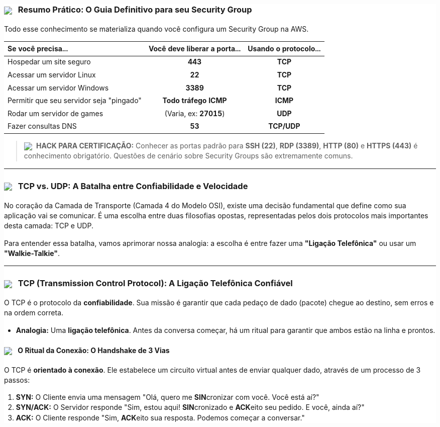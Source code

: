 ### <img src="https://api.iconify.design/logos/aws-security-group.svg?color=currentColor" width="22" style="vertical-align:middle; margin-right:8px;" /> Resumo Prático: O Guia Definitivo para seu Security Group

Todo esse conhecimento se materializa quando você configura um Security Group na AWS.

| Se você precisa... | Você deve liberar a porta... | Usando o protocolo... |
| :--- | :---: | :---: |
| Hospedar um site seguro | **443** | **TCP** |
| Acessar um servidor Linux | **22** | **TCP** |
| Acessar um servidor Windows | **3389** | **TCP** |
| Permitir que seu servidor seja "pingado" | **Todo tráfego ICMP** | **ICMP** |
| Rodar um servidor de games | (Varia, ex: **27015**) | **UDP** |
| Fazer consultas DNS | **53** | **TCP/UDP** |

> **<img src="https://api.iconify.design/mdi/star-four-points.svg?color=currentColor" width="18" style="vertical-align:middle; margin-right:5px;" /> HACK PARA CERTIFICAÇÃO:** Conhecer as portas padrão para **SSH (22)**, **RDP (3389)**, **HTTP (80)** e **HTTPS (443)** é conhecimento obrigatório. Questões de cenário sobre Security Groups são extremamente comuns.

---
### <img src="https://api.iconify.design/mdi/compare-vertical.svg?color=currentColor" width="26" style="vertical-align:middle; margin-right:8px;" /> TCP vs. UDP: A Batalha entre Confiabilidade e Velocidade

No coração da Camada de Transporte (Camada 4 do Modelo OSI), existe uma decisão fundamental que define como sua aplicação vai se comunicar. É uma escolha entre duas filosofias opostas, representadas pelos dois protocolos mais importantes desta camada: TCP e UDP.

Para entender essa batalha, vamos aprimorar nossa analogia: a escolha é entre fazer uma **"Ligação Telefônica"** ou usar um **"Walkie-Talkie"**.

---

### <img src="https://api.iconify.design/mdi/phone-check-outline.svg?color=currentColor" width="22" style="vertical-align:middle; margin-right:8px;" /> TCP (Transmission Control Protocol): A Ligação Telefônica Confiável

O TCP é o protocolo da **confiabilidade**. Sua missão é garantir que cada pedaço de dado (pacote) chegue ao destino, sem erros e na ordem correta.

* **Analogia:** Uma **ligação telefônica**. Antes da conversa começar, há um ritual para garantir que ambos estão na linha e prontos.

#### <img src="https://api.iconify.design/mdi/phone-dial-outline.svg?color=currentColor" width="20" style="vertical-align:middle; margin-right:8px;" /> O Ritual da Conexão: O Handshake de 3 Vias
O TCP é **orientado à conexão**. Ele estabelece um circuito virtual antes de enviar qualquer dado, através de um processo de 3 passos:
1.  **SYN:** O Cliente envia uma mensagem "Olá, quero me **SIN**cronizar com você. Você está aí?"
2.  **SYN/ACK:** O Servidor responde "Sim, estou aqui! **SIN**cronizado e **ACK**eito seu pedido. E você, ainda aí?"
3.  **ACK:** O Cliente responde "Sim, **ACK**eito sua resposta. Podemos começar a conversar."
